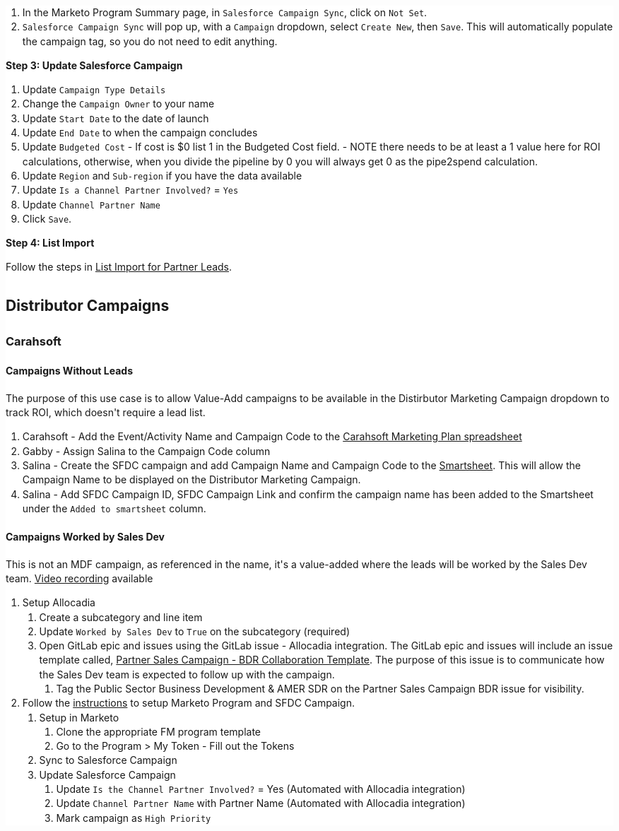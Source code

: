 1. In the Marketo Program Summary page, in `Salesforce Campaign Sync`, click on `Not Set`.
1. `Salesforce Campaign Sync` will pop up, with a `Campaign` dropdown, select `Create New`, then `Save`. This will automatically populate the campaign tag, so you do not need to edit anything.

**Step 3: Update Salesforce Campaign**

1. Update  `Campaign Type Details`
1. Change the  `Campaign Owner`  to your name
1. Update  `Start Date`  to the date of launch
1. Update  `End Date`  to when the campaign concludes
1. Update  `Budgeted Cost`  - If cost is $0 list 1 in the Budgeted Cost field. - NOTE there needs to be at least a 1 value here for ROI calculations, otherwise, when you divide the pipeline by 0 you will always get 0 as the pipe2spend calculation.
1. Update  `Region`  and  `Sub-region`  if you have the data available
1. Update  `Is a Channel Partner Involved?` = `Yes`
1. Update  `Channel Partner Name`
1. Click `Save`.

**Step 4: List Import**

Follow the steps in [List Import for Partner Leads](/handbook/marketing/channel-marketing/#list-import-for-partner-leads).

## Distributor Campaigns

### Carahsoft

#### Campaigns Without Leads

The purpose of this use case is to allow Value-Add campaigns to be available in the Distirbutor Marketing Campaign dropdown to track ROI, which doesn't require a lead list.

1. Carahsoft - Add the Event/Activity Name and Campaign Code to the [Carahsoft Marketing Plan spreadsheet](https://docs.google.com/spreadsheets/d/12HTBd4wye-G-Ep6-WKFQ6dtYkambLN2U-OMihzF0NFE/edit)
1. Gabby - Assign Salina to the Campaign Code column
1. Salina - Create the SFDC campaign and add Campaign Name and Campaign Code to the [Smartsheet](https://app.smartsheet.com/sheets/Jrr5PhjRjRfH965FqrvCq7GC9p56whHXp22C98m1). This will allow the Campaign Name to be displayed on the Distributor Marketing Campaign.
1. Salina - Add SFDC Campaign ID, SFDC Campaign Link and confirm the campaign name has been added to the Smartsheet under the `Added to smartsheet` column.

#### Campaigns Worked by Sales Dev

This is not an MDF campaign, as referenced in the name, it's a value-added where the leads will be worked by the Sales Dev team. [Video recording](https://youtu.be/WwWYFCmPs7M) available

1. Setup Allocadia
    1. Create a subcategory and line item
    1. Update `Worked by Sales Dev` to `True` on the subcategory (required)
    1. Open GitLab epic and issues using the GitLab issue - Allocadia integration. The GitLab epic and issues will include an issue template called, [Partner Sales Campaign - BDR Collaboration Template](https://gitlab.com/gitlab-com/marketing/sales-development/-/blob/main/.gitlab/issue_templates/Partner_Sales_BDR_Collaboration_Template.md?ref_type=heads). The purpose of this issue is to communicate how the Sales Dev team is expected to follow up with the campaign.
       1. Tag the Public Sector Business Development & AMER SDR on the Partner Sales Campaign BDR issue for visibility.
1. Follow the [instructions](/handbook/marketing/channel-marketing/#partner-campaigns) to setup Marketo Program and SFDC Campaign.
   1. Setup in Marketo
       1. Clone the appropriate FM program template
       1. Go to the Program > My Token - Fill out the Tokens
   1. Sync to Salesforce Campaign
   1. Update Salesforce Campaign
       1. Update `Is the Channel Partner Involved?` = Yes (Automated with Allocadia integration)
       1. Update `Channel Partner Name` with Partner Name (Automated with Allocadia integration)
       1. Mark campaign as `High Priority`
